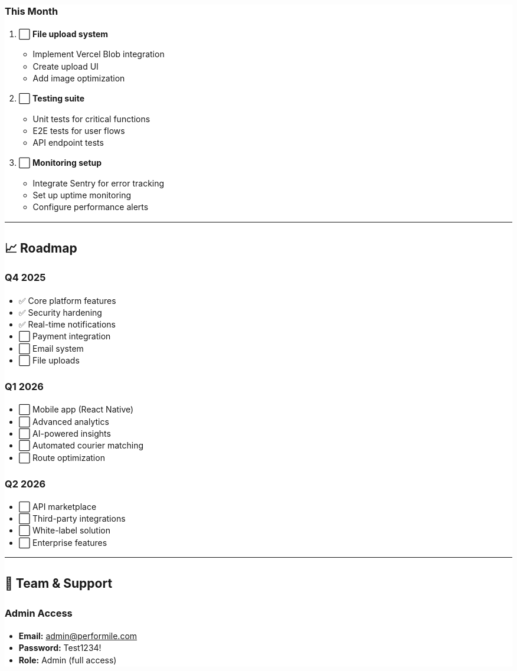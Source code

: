 ### This Month
1. ⬜ **File upload system**
   - Implement Vercel Blob integration
   - Create upload UI
   - Add image optimization

2. ⬜ **Testing suite**
   - Unit tests for critical functions
   - E2E tests for user flows
   - API endpoint tests

3. ⬜ **Monitoring setup**
   - Integrate Sentry for error tracking
   - Set up uptime monitoring
   - Configure performance alerts

---

## 📈 Roadmap

### Q4 2025
- ✅ Core platform features
- ✅ Security hardening
- ✅ Real-time notifications
- ⬜ Payment integration
- ⬜ Email system
- ⬜ File uploads

### Q1 2026
- ⬜ Mobile app (React Native)
- ⬜ Advanced analytics
- ⬜ AI-powered insights
- ⬜ Automated courier matching
- ⬜ Route optimization

### Q2 2026
- ⬜ API marketplace
- ⬜ Third-party integrations
- ⬜ White-label solution
- ⬜ Enterprise features

---

## 👥 Team & Support

### Admin Access
- **Email:** admin@performile.com
- **Password:** Test1234!
- **Role:** Admin (full access)
